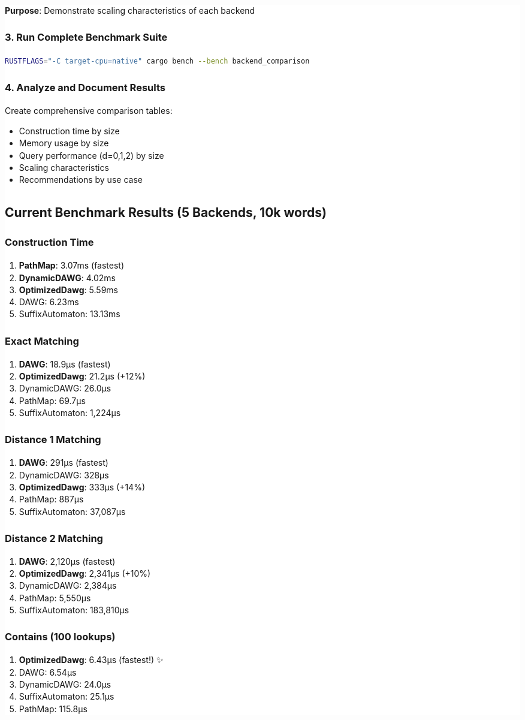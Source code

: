 **Purpose**: Demonstrate scaling characteristics of each backend

### 3. Run Complete Benchmark Suite

```bash
RUSTFLAGS="-C target-cpu=native" cargo bench --bench backend_comparison
```

### 4. Analyze and Document Results

Create comprehensive comparison tables:
- Construction time by size
- Memory usage by size
- Query performance (d=0,1,2) by size
- Scaling characteristics
- Recommendations by use case

## Current Benchmark Results (5 Backends, 10k words)

### Construction Time
1. **PathMap**: 3.07ms (fastest)
2. **DynamicDAWG**: 4.02ms
3. **OptimizedDawg**: 5.59ms
4. DAWG: 6.23ms
5. SuffixAutomaton: 13.13ms

### Exact Matching
1. **DAWG**: 18.9µs (fastest)
2. **OptimizedDawg**: 21.2µs (+12%)
3. DynamicDAWG: 26.0µs
4. PathMap: 69.7µs
5. SuffixAutomaton: 1,224µs

### Distance 1 Matching
1. **DAWG**: 291µs (fastest)
2. DynamicDAWG: 328µs
3. **OptimizedDawg**: 333µs (+14%)
4. PathMap: 887µs
5. SuffixAutomaton: 37,087µs

### Distance 2 Matching
1. **DAWG**: 2,120µs (fastest)
2. **OptimizedDawg**: 2,341µs (+10%)
3. DynamicDAWG: 2,384µs
4. PathMap: 5,550µs
5. SuffixAutomaton: 183,810µs

### Contains (100 lookups)
1. **OptimizedDawg**: 6.43µs (fastest!) ✨
2. DAWG: 6.54µs
3. DynamicDAWG: 24.0µs
4. SuffixAutomaton: 25.1µs
5. PathMap: 115.8µs
